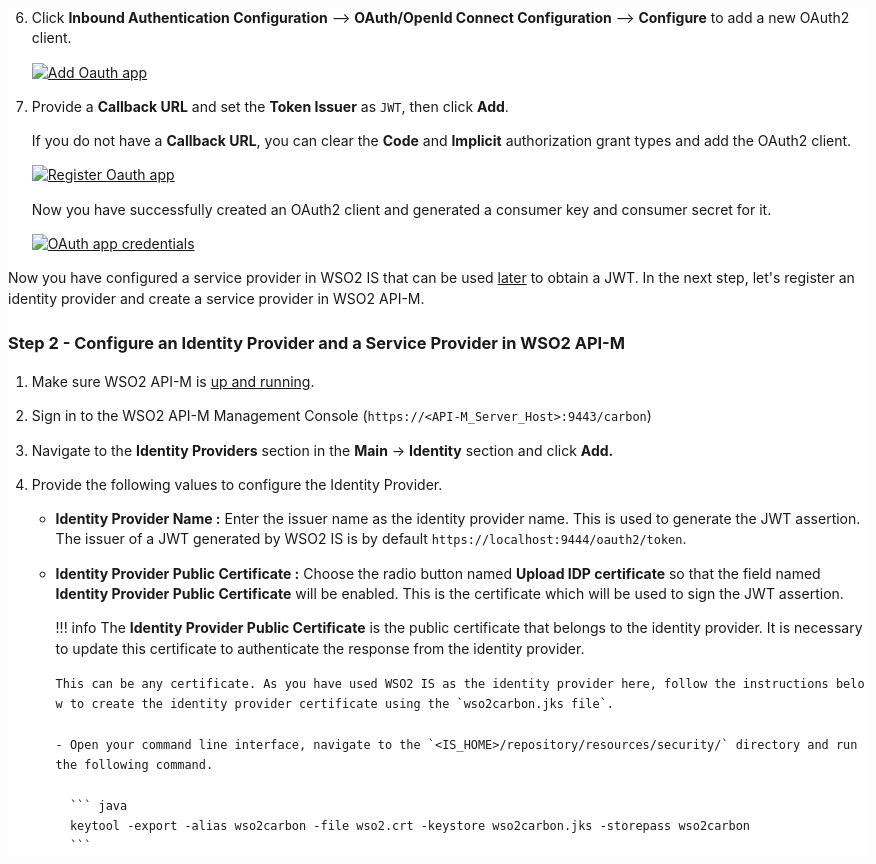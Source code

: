 6.  Click **Inbound Authentication Configuration** --> **OAuth/OpenId Connect Configuration** --> **Configure** to add a new OAuth2 client.

     [![Add Oauth app]({{base_path}}/assets/img/learn/api-security/oauth2/jwt-grant/add-oauth-app.png)]({{base_path}}/assets/img/learn/api-security/oauth2/jwt-grant/add-oauth-app.png)

     <a name="step5"></a>

7.  Provide a **Callback URL** and set the **Token Issuer** as `JWT`, then click **Add**.
    
     If you do not have a **Callback URL**, you can clear the **Code** and **Implicit** authorization grant types and add the OAuth2 client.
    
     <a href="{{base_path}}/assets/img/learn/api-security/oauth2/jwt-grant/register-oauth-app.png" ><img src="{{base_path}}/assets/img/learn/api-security/oauth2/jwt-grant/register-oauth-app.png" alt="Register Oauth app" title="Register Oauth app"/></a>  
    
    Now you have successfully created an OAuth2 client and generated a consumer key and consumer secret for it. 
   
    [![OAuth app credentials]({{base_path}}/assets/img/learn/api-security/oauth2/jwt-grant/external-oauthapp-credentials.png)]({{base_path}}/assets/img/learn/api-security/oauth2/jwt-grant/external-oauthapp-credentials.png)

Now you have configured a service provider in WSO2 IS that can be used [later](#using-the-jwt-grant) to obtain a JWT. In the next step, let's register an identity provider and create a service provider in WSO2 API-M.

### Step 2 - Configure an Identity Provider and a Service Provider in WSO2 API-M

1. Make sure WSO2 API-M is [up and running]({{base_path}}/install-and-setup/install/installing-the-product/running-the-api-m/#starting-the-server).

2. Sign in to the WSO2 API-M Management Console (`https://<API-M_Server_Host>:9443/carbon`)   

3. Navigate to the **Identity Providers** section in the **Main** -> **Identity** section and click **Add.**

4. Provide the following values to configure the Identity Provider.
    -   **Identity Provider Name :** Enter the issuer name as the identity provider name. This is used to generate the JWT assertion. The issuer of a JWT generated by WSO2 IS is by default `https://localhost:9444/oauth2/token`.
    -   **Identity Provider Public Certificate :** Choose the radio button named **Upload IDP certificate** so that the field named **Identity Provider Public Certificate** will be enabled. This is the certificate which will be used to sign the JWT assertion.

        !!! info
            The **Identity Provider Public Certificate** is the public certificate that belongs to the identity provider. It is necessary to update this certificate to authenticate the response from the identity provider.

            This can be any certificate. As you have used WSO2 IS as the identity provider here, follow the instructions below to create the identity provider certificate using the `wso2carbon.jks file`.

            - Open your command line interface, navigate to the `<IS_HOME>/repository/resources/security/` directory and run the following command.
            
              ``` java
              keytool -export -alias wso2carbon -file wso2.crt -keystore wso2carbon.jks -storepass wso2carbon
              ```

